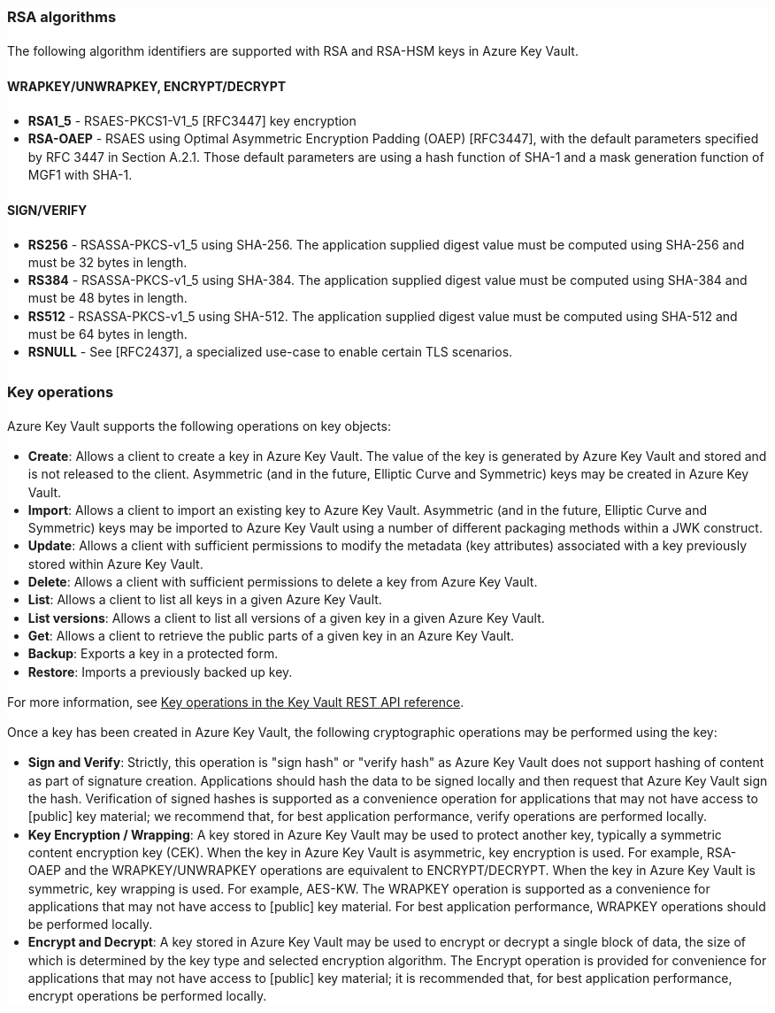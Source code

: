 ###  RSA algorithms  
 The following algorithm identifiers are supported with RSA and RSA-HSM keys in Azure Key Vault.  

#### WRAPKEY/UNWRAPKEY, ENCRYPT/DECRYPT

-   **RSA1_5** - RSAES-PKCS1-V1_5 [RFC3447] key encryption  
-   **RSA-OAEP** - RSAES using Optimal Asymmetric Encryption Padding (OAEP) [RFC3447], with the default parameters specified by RFC 3447 in Section A.2.1. Those default parameters are using a hash function of SHA-1 and a mask generation function of MGF1 with SHA-1.  

#### SIGN/VERIFY

-   **RS256** - RSASSA-PKCS-v1_5 using SHA-256. The application supplied digest value must be computed using SHA-256 and must be 32 bytes in length.  
-   **RS384** - RSASSA-PKCS-v1_5 using SHA-384. The application supplied digest value must be computed using SHA-384 and must be 48 bytes in length.  
-   **RS512** - RSASSA-PKCS-v1_5 using SHA-512. The application supplied digest value must be computed using SHA-512 and must be 64 bytes in length.  
-   **RSNULL** - See [RFC2437], a specialized use-case to enable certain TLS scenarios.  

###  Key operations

Azure Key Vault supports the following operations on key objects:  

-   **Create**: Allows a client to create a key in Azure Key Vault. The value of the key is generated by Azure Key Vault and stored and is not released to the client. Asymmetric (and in the future, Elliptic Curve and Symmetric) keys may be created in Azure Key Vault.  
-   **Import**: Allows a client to import an existing key to Azure Key Vault. Asymmetric (and in the future, Elliptic Curve and Symmetric) keys may be imported to Azure Key Vault using a number of different packaging methods within a JWK construct.  
-   **Update**: Allows a client with sufficient permissions to modify the metadata (key attributes) associated with a key previously stored within Azure Key Vault.  
-   **Delete**: Allows a client with sufficient permissions to delete a key from Azure Key Vault.  
-   **List**: Allows a client to list all keys in a given Azure Key Vault.  
-   **List versions**: Allows a client to list all versions of a given key in a given Azure Key Vault.  
-   **Get**: Allows a client to retrieve the public parts of a given key in an Azure Key Vault.  
-   **Backup**: Exports a key in a protected form.  
-   **Restore**: Imports a previously backed up key.  

For more information, see [Key operations in the Key Vault REST API reference](/rest/api/keyvault).  

Once a key has been created in Azure Key Vault, the following cryptographic operations may be performed using the key:  

-   **Sign and Verify**: Strictly, this operation is "sign hash" or "verify hash" as Azure Key Vault does not support hashing of content as part of signature creation. Applications should hash the data to be signed locally and then request that Azure Key Vault sign the hash. 
Verification of signed hashes is supported as a convenience operation for applications that may not have access to [public] key material; we recommend that, for best application performance, verify operations are performed locally.  
-   **Key Encryption / Wrapping**: A key stored in Azure Key Vault may be used to protect another key, typically a symmetric content encryption key (CEK). When the key in Azure Key Vault is asymmetric, key encryption is used. For example, RSA-OAEP and the WRAPKEY/UNWRAPKEY operations are equivalent to ENCRYPT/DECRYPT. When the key in Azure Key Vault is symmetric, key wrapping is used. For example, AES-KW. The WRAPKEY operation is supported as a convenience for applications that may not have access to [public] key material. For best application performance, WRAPKEY operations should be performed locally.  
-   **Encrypt and Decrypt**: A key stored in Azure Key Vault may be used to encrypt or decrypt a single block of data, the size of which is determined by the key type and selected encryption algorithm. The Encrypt operation is provided for convenience for applications that may not have access to [public] key material; it is recommended that, for best application performance, encrypt operations be performed locally.  
